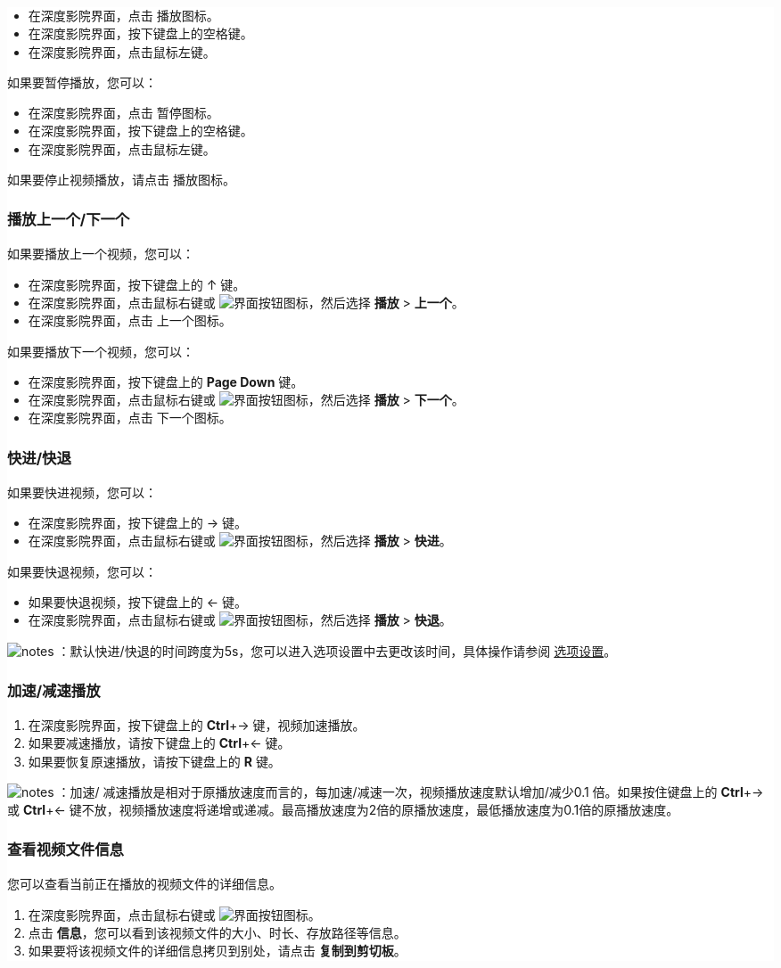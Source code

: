 - 在深度影院界面，点击 播放图标。
- 在深度影院界面，按下键盘上的空格键。
- 在深度影院界面，点击鼠标左键。

如果要暂停播放，您可以：

- 在深度影院界面，点击 暂停图标。
- 在深度影院界面，按下键盘上的空格键。
- 在深度影院界面，点击鼠标左键。

如果要停止视频播放，请点击 播放图标。

### 播放上一个/下一个

如果要播放上一个视频，您可以：

- 在深度影院界面，按下键盘上的 ↑ 键。
- 在深度影院界面，点击鼠标右键或 ![界面按钮图标](/images/4/44/Icon_menu.png)，然后选择 **播放** > **上一个**。
- 在深度影院界面，点击 上一个图标。

如果要播放下一个视频，您可以：

- 在深度影院界面，按下键盘上的 **Page Down** 键。
- 在深度影院界面，点击鼠标右键或 ![界面按钮图标](/images/4/44/Icon_menu.png)，然后选择 **播放** > **下一个**。
- 在深度影院界面，点击 下一个图标。


### 快进/快退

如果要快进视频，您可以：

- 在深度影院界面，按下键盘上的 → 键。
- 在深度影院界面，点击鼠标右键或 ![界面按钮图标](/images/4/44/Icon_menu.png)，然后选择 **播放** > **快进**。

如果要快退视频，您可以：

- 如果要快退视频，按下键盘上的 ← 键。
- 在深度影院界面，点击鼠标右键或 ![界面按钮图标](/images/4/44/Icon_menu.png)，然后选择 **播放** > **快退**。

![notes](/images/5/51/Notes.png) ：默认快进/快退的时间跨度为5s，您可以进入选项设置中去更改该时间，具体操作请参阅 [选项设置](#选项设置)。

### 加速/减速播放

1. 在深度影院界面，按下键盘上的 **Ctrl**+→ 键，视频加速播放。
2. 如果要减速播放，请按下键盘上的 **Ctrl**+←  键。
3. 如果要恢复原速播放，请按下键盘上的 **R** 键。

![notes](/images/5/51/Notes.png) ：加速/ 减速播放是相对于原播放速度而言的，每加速/减速一次，视频播放速度默认增加/减少0.1 倍。如果按住键盘上的 **Ctrl**+→ 或 **Ctrl**+← 键不放，视频播放速度将递增或递减。最高播放速度为2倍的原播放速度，最低播放速度为0.1倍的原播放速度。

### 查看视频文件信息

您可以查看当前正在播放的视频文件的详细信息。

1. 在深度影院界面，点击鼠标右键或 ![界面按钮图标](/images/4/44/Icon_menu.png)。
2. 点击 **信息**，您可以看到该视频文件的大小、时长、存放路径等信息。
3. 如果要将该视频文件的详细信息拷贝到别处，请点击 **复制到剪切板**。
